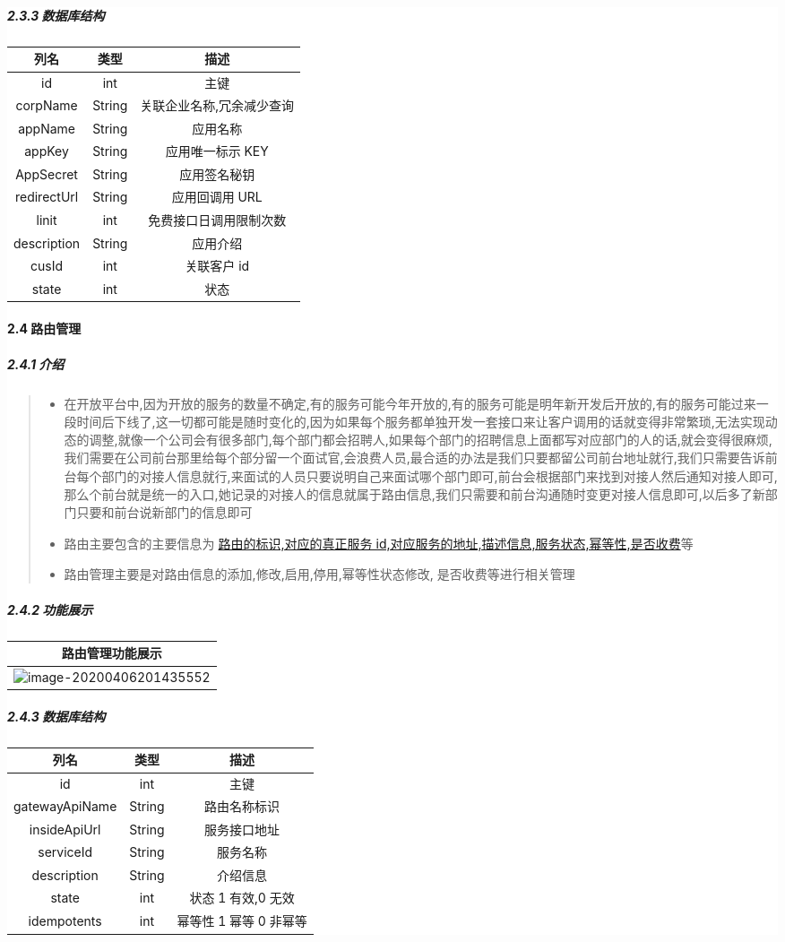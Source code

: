 

##### 2.3.3 数据库结构



|    列名     |  类型  |           描述            |
| :---------: | :----: | :-----------------------: |
|     id      |  int   |           主键            |
|  corpName   | String | 关联企业名称,冗余减少查询 |
|   appName   | String |         应用名称          |
|   appKey    | String |     应用唯一标示 KEY      |
|  AppSecret  | String |       应用签名秘钥        |
| redirectUrl | String |      应用回调用 URL       |
|    linit    |  int   |  免费接口日调用限制次数   |
| description | String |         应用介绍          |
|    cusId    |  int   |        关联客户 id        |
|    state    |  int   |           状态            |



#### 2.4 路由管理



##### 2.4.1 介绍

> - 在开放平台中,因为开放的服务的数量不确定,有的服务可能今年开放的,有的服务可能是明年新开发后开放的,有的服务可能过来一段时间后下线了,这一切都可能是随时变化的,因为如果每个服务都单独开发一套接口来让客户调用的话就变得非常繁琐,无法实现动态的调整,就像一个公司会有很多部门,每个部门都会招聘人,如果每个部门的招聘信息上面都写对应部门的人的话,就会变得很麻烦,我们需要在公司前台那里给每个部分留一个面试官,会浪费人员,最合适的办法是我们只要都留公司前台地址就行,我们只需要告诉前台每个部门的对接人信息就行,来面试的人员只要说明自己来面试哪个部门即可,前台会根据部门来找到对接人然后通知对接人即可,那么个前台就是统一的入口,她记录的对接人的信息就属于路由信息,我们只需要和前台沟通随时变更对接人信息即可,以后多了新部门只要和前台说新部门的信息即可
>
> - 路由主要包含的主要信息为 [路由的标识,对应的真正服务 id,对应服务的地址,描述信息,服务状态,幂等性,是否收费]()等
>
> - 路由管理主要是对路由信息的添加,修改,启用,停用,幂等性状态修改, 是否收费等进行相关管理



##### 2.4.2 功能展示

|                       路由管理功能展示                       |
| :----------------------------------------------------------: |
| ![image-20200406201435552](Pictures/image-20200406201435552.png) |



##### 2.4.3 数据库结构



|      列名      |  类型  |          描述          |
| :------------: | :----: | :--------------------: |
|       id       |  int   |          主键          |
| gatewayApiName | String |      路由名称标识      |
|  insideApiUrl  | String |      服务接口地址      |
|   serviceId    | String |        服务名称        |
|  description   | String |        介绍信息        |
|     state      |  int   |   状态 1 有效,0 无效   |
|  idempotents   |  int   | 幂等性 1 幂等 0 非幂等 |